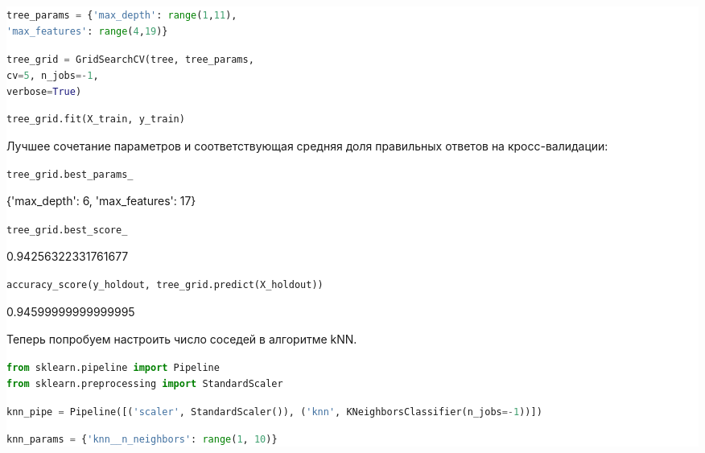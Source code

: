   

```python
tree_params = {'max_depth': range(1,11),
'max_features': range(4,19)}
```

  

```python
tree_grid = GridSearchCV(tree, tree_params,
cv=5, n_jobs=-1,
verbose=True)
```

  

```python
tree_grid.fit(X_train, y_train)
```

Лучшее сочетание параметров и соответствующая средняя доля правильных ответов на кросс-валидации:

  

```python
tree_grid.best_params_
```

{'max\_depth': 6, 'max\_features': 17}

  

```python
tree_grid.best_score_
```

0.94256322331761677

  

```python
accuracy_score(y_holdout, tree_grid.predict(X_holdout))
```

0.94599999999999995

Теперь попробуем настроить число соседей в алгоритме kNN.

  

```python
from sklearn.pipeline import Pipeline
from sklearn.preprocessing import StandardScaler
```

  

```python
knn_pipe = Pipeline([('scaler', StandardScaler()), ('knn', KNeighborsClassifier(n_jobs=-1))])
```

  

```python
knn_params = {'knn__n_neighbors': range(1, 10)}
```

  

